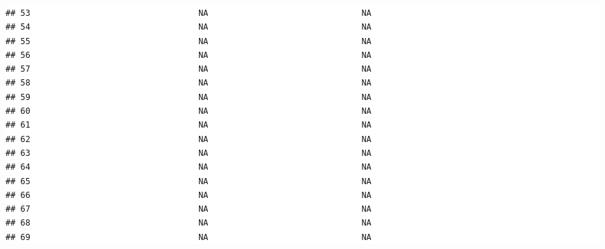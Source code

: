     ## 53                                  NA                               NA
    ## 54                                  NA                               NA
    ## 55                                  NA                               NA
    ## 56                                  NA                               NA
    ## 57                                  NA                               NA
    ## 58                                  NA                               NA
    ## 59                                  NA                               NA
    ## 60                                  NA                               NA
    ## 61                                  NA                               NA
    ## 62                                  NA                               NA
    ## 63                                  NA                               NA
    ## 64                                  NA                               NA
    ## 65                                  NA                               NA
    ## 66                                  NA                               NA
    ## 67                                  NA                               NA
    ## 68                                  NA                               NA
    ## 69                                  NA                               NA
